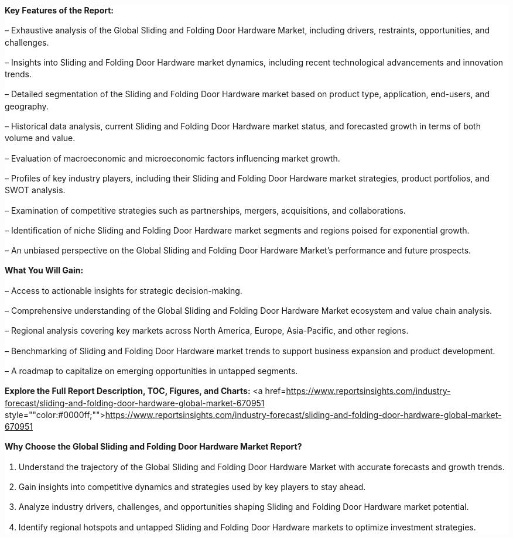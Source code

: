 <strong>Key Features of the Report:</strong>

– Exhaustive analysis of the Global Sliding and Folding Door Hardware Market, including drivers, restraints, opportunities, and challenges.

– Insights into Sliding and Folding Door Hardware market dynamics, including recent technological advancements and innovation trends.

– Detailed segmentation of the Sliding and Folding Door Hardware market based on product type, application, end-users, and geography.

– Historical data analysis, current Sliding and Folding Door Hardware market status, and forecasted growth in terms of both volume and value.

– Evaluation of macroeconomic and microeconomic factors influencing market growth.

– Profiles of key industry players, including their Sliding and Folding Door Hardware market strategies, product portfolios, and SWOT analysis.

– Examination of competitive strategies such as partnerships, mergers, acquisitions, and collaborations.

– Identification of niche Sliding and Folding Door Hardware market segments and regions poised for exponential growth.

– An unbiased perspective on the Global Sliding and Folding Door Hardware Market’s performance and future prospects.

<strong>What You Will Gain:</strong>

– Access to actionable insights for strategic decision-making.

– Comprehensive understanding of the Global Sliding and Folding Door Hardware Market ecosystem and value chain analysis.

– Regional analysis covering key markets across North America, Europe, Asia-Pacific, and other regions.

– Benchmarking of Sliding and Folding Door Hardware market trends to support business expansion and product development.

– A roadmap to capitalize on emerging opportunities in untapped segments.

<strong>Explore the Full Report Description, TOC, Figures, and Charts:</strong>
<a href=https://www.reportsinsights.com/industry-forecast/sliding-and-folding-door-hardware-global-market-670951 style=""color:#0000ff;"">https://www.reportsinsights.com/industry-forecast/sliding-and-folding-door-hardware-global-market-670951</a>

<strong>Why Choose the Global Sliding and Folding Door Hardware Market Report?</strong>

1. Understand the trajectory of the Global Sliding and Folding Door Hardware Market with accurate forecasts and growth trends.

2. Gain insights into competitive dynamics and strategies used by key players to stay ahead.

3. Analyze industry drivers, challenges, and opportunities shaping Sliding and Folding Door Hardware market potential.

4. Identify regional hotspots and untapped Sliding and Folding Door Hardware markets to optimize investment strategies.
